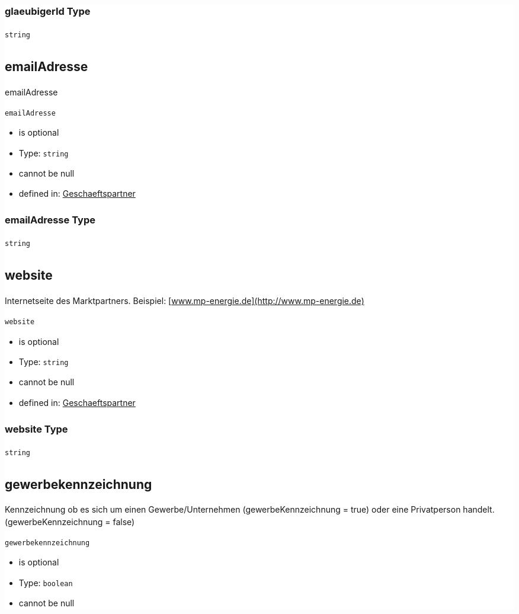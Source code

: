 ### glaeubigerId Type

`string`

## emailAdresse

emailAdresse

`emailAdresse`

*   is optional

*   Type: `string`

*   cannot be null

*   defined in: [Geschaeftspartner](geschaeftspartner-properties-emailadresse.md "https://raw.githubusercontent.com/conuti-gmbh/bo4e-schema/master/schemas/v1/bo/Geschaeftspartner.schema.json#/properties/emailAdresse")

### emailAdresse Type

`string`

## website

Internetseite des Marktpartners. Beispiel: [www.mp-energie.de](http://www.mp-energie.de)

`website`

*   is optional

*   Type: `string`

*   cannot be null

*   defined in: [Geschaeftspartner](geschaeftspartner-properties-website.md "https://raw.githubusercontent.com/conuti-gmbh/bo4e-schema/master/schemas/v1/bo/Geschaeftspartner.schema.json#/properties/website")

### website Type

`string`

## gewerbekennzeichnung

Kennzeichnung ob es sich um einen Gewerbe/Unternehmen (gewerbeKennzeichnung = true)
oder eine Privatperson handelt. (gewerbeKennzeichnung = false)

`gewerbekennzeichnung`

*   is optional

*   Type: `boolean`

*   cannot be null
